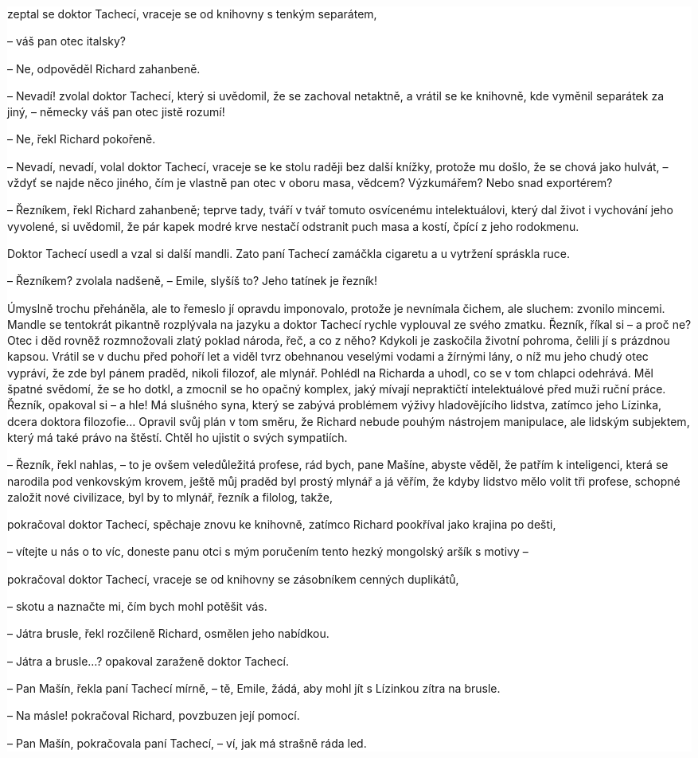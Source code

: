 zeptal se doktor Tachecí, vraceje se od knihovny s tenkým separátem,

– váš pan otec italsky?

– Ne, odpověděl Richard zahanbeně.

– Nevadí! zvolal doktor Tachecí, který si uvědomil, že se zachoval netaktně, a vrátil se ke knihovně, kde vyměnil separátek za jiný, – německy váš pan otec jistě rozumí!

– Ne, řekl Richard pokořeně.

– Nevadí, nevadí, volal doktor Tachecí, vraceje se ke stolu raději bez další knížky, protože mu došlo, že se chová jako hulvát, – vždyť se najde něco jiného, čím je vlastně pan otec v oboru masa, vědcem? Výzkumářem? Nebo snad exportérem?

– Řezníkem, řekl Richard zahanbeně; teprve tady, tváří v tvář tomuto osvícenému intelektuálovi, který dal život i vychování jeho vyvolené, si uvědomil, že pár kapek modré krve nestačí odstranit puch masa a kostí, čpící z jeho rodokmenu.

Doktor Tachecí usedl a vzal si další mandli. Zato paní Tachecí zamáčkla cigaretu a u vytržení spráskla ruce.

– Řezníkem? zvolala nadšeně, – Emile, slyšíš to? Jeho tatínek je řezník!

Úmyslně trochu přeháněla, ale to řemeslo jí opravdu imponovalo, protože je nevnímala čichem, ale sluchem: zvonilo mincemi. Mandle se tentokrát pikantně rozplývala na jazyku a doktor Tachecí rychle vyplouval ze svého zmatku. Řezník, říkal si – a proč ne? Otec i děd rovněž rozmnožovali zlatý poklad národa, řeč, a co z něho? Kdykoli je zaskočila životní pohroma, čelili jí s prázdnou kapsou. Vrátil se v duchu před pohoří let a viděl tvrz obehnanou veselými vodami a žírnými lány, o níž mu jeho chudý otec vypráví, že zde byl pánem praděd, nikoli filozof, ale mlynář. Pohlédl na Richarda a uhodl, co se v tom chlapci odehrává. Měl špatné svědomí, že se ho dotkl, a zmocnil se ho opačný komplex, jaký mívají nepraktičtí intelektuálové před muži ruční práce. Řezník, opakoval si – a hle! Má slušného syna, který se zabývá problémem výživy hladovějícího lidstva, zatímco jeho Lízinka, dcera doktora filozofie… Opravil svůj plán v tom směru, že Richard nebude pouhým nástrojem manipulace, ale lidským subjektem, který má také právo na štěstí. Chtěl ho ujistit o svých sympatiích.

– Řezník, řekl nahlas, – to je ovšem veledůležitá profese, rád bych, pane Mašíne, abyste věděl, že patřím k inteligenci, která se narodila pod venkovským krovem, ještě můj praděd byl prostý mlynář a já věřím, že kdyby lidstvo mělo volit tři profese, schopné založit nové civilizace, byl by to mlynář, řezník a filolog, takže,

pokračoval doktor Tachecí, spěchaje znovu ke knihovně, zatímco Richard pookříval jako krajina po dešti,

– vítejte u nás o to víc, doneste panu otci s mým poručením tento hezký mongolský aršík s motivy –

pokračoval doktor Tachecí, vraceje se od knihovny se zásobníkem cenných duplikátů,

– skotu a naznačte mi, čím bych mohl potěšit vás.

– Játra brusle, řekl rozčileně Richard, osmělen jeho nabídkou.

– Játra a brusle…? opakoval zaraženě doktor Tachecí.

– Pan Mašín, řekla paní Tachecí mírně, – tě, Emile, žádá, aby mohl jít s Lízinkou zítra na brusle.

– Na másle! pokračoval Richard, povzbuzen její pomocí.

– Pan Mašín, pokračovala paní Tachecí, – ví, jak má strašně ráda led.
